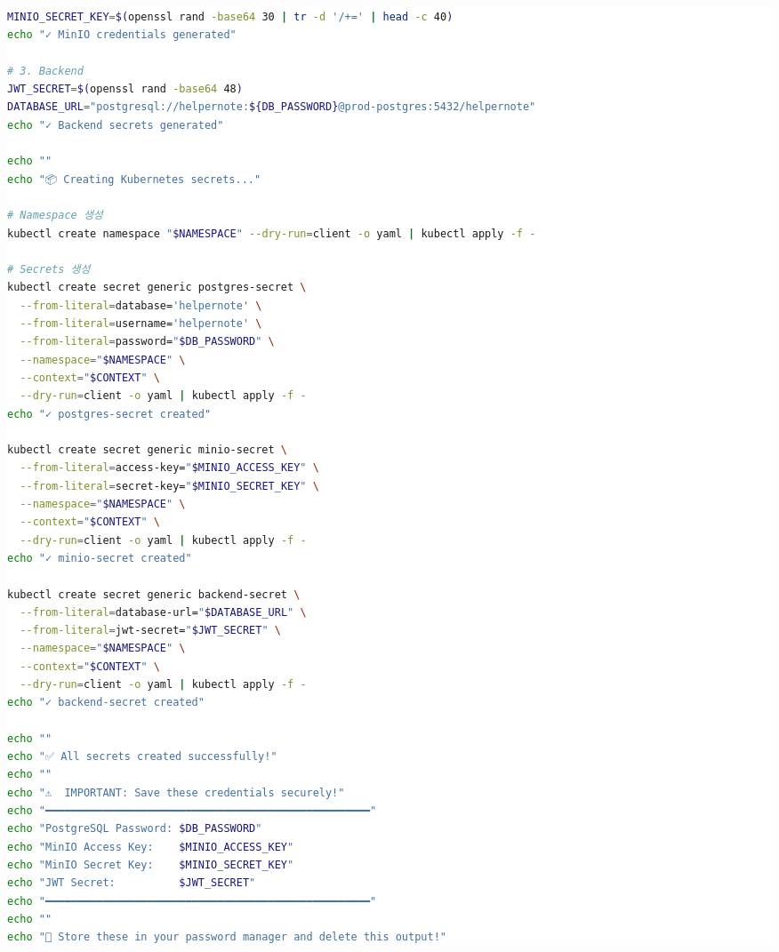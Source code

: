 ```bash
MINIO_SECRET_KEY=$(openssl rand -base64 30 | tr -d '/+=' | head -c 40)
echo "✓ MinIO credentials generated"

# 3. Backend
JWT_SECRET=$(openssl rand -base64 48)
DATABASE_URL="postgresql://helpernote:${DB_PASSWORD}@prod-postgres:5432/helpernote"
echo "✓ Backend secrets generated"

echo ""
echo "📦 Creating Kubernetes secrets..."

# Namespace 생성
kubectl create namespace "$NAMESPACE" --dry-run=client -o yaml | kubectl apply -f -

# Secrets 생성
kubectl create secret generic postgres-secret \
  --from-literal=database='helpernote' \
  --from-literal=username='helpernote' \
  --from-literal=password="$DB_PASSWORD" \
  --namespace="$NAMESPACE" \
  --context="$CONTEXT" \
  --dry-run=client -o yaml | kubectl apply -f -
echo "✓ postgres-secret created"

kubectl create secret generic minio-secret \
  --from-literal=access-key="$MINIO_ACCESS_KEY" \
  --from-literal=secret-key="$MINIO_SECRET_KEY" \
  --namespace="$NAMESPACE" \
  --context="$CONTEXT" \
  --dry-run=client -o yaml | kubectl apply -f -
echo "✓ minio-secret created"

kubectl create secret generic backend-secret \
  --from-literal=database-url="$DATABASE_URL" \
  --from-literal=jwt-secret="$JWT_SECRET" \
  --namespace="$NAMESPACE" \
  --context="$CONTEXT" \
  --dry-run=client -o yaml | kubectl apply -f -
echo "✓ backend-secret created"

echo ""
echo "✅ All secrets created successfully!"
echo ""
echo "⚠️  IMPORTANT: Save these credentials securely!"
echo "━━━━━━━━━━━━━━━━━━━━━━━━━━━━━━━━━━━━━━━━━━━━━━━━━━━"
echo "PostgreSQL Password: $DB_PASSWORD"
echo "MinIO Access Key:    $MINIO_ACCESS_KEY"
echo "MinIO Secret Key:    $MINIO_SECRET_KEY"
echo "JWT Secret:          $JWT_SECRET"
echo "━━━━━━━━━━━━━━━━━━━━━━━━━━━━━━━━━━━━━━━━━━━━━━━━━━━"
echo ""
echo "💾 Store these in your password manager and delete this output!"
```
